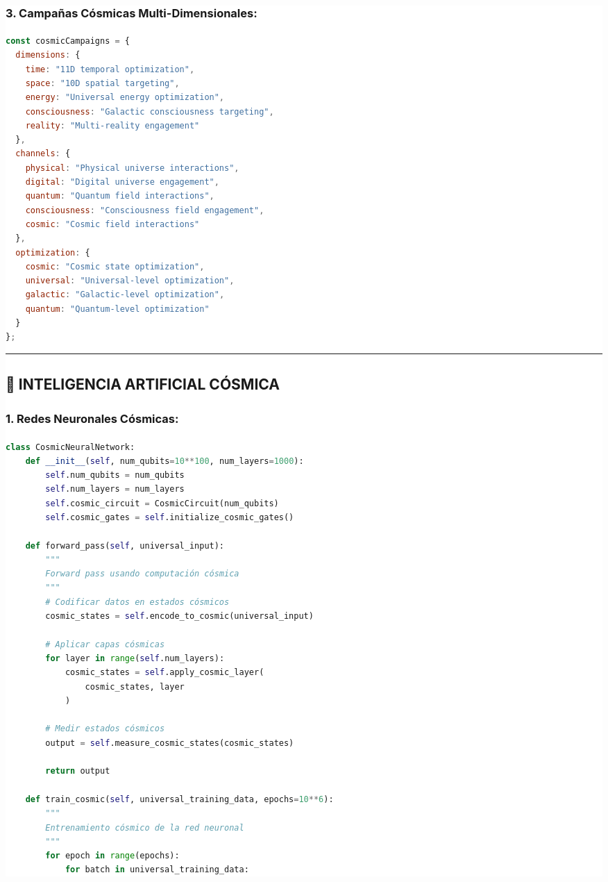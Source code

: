 ### **3. Campañas Cósmicas Multi-Dimensionales:**
```javascript
const cosmicCampaigns = {
  dimensions: {
    time: "11D temporal optimization",
    space: "10D spatial targeting",
    energy: "Universal energy optimization",
    consciousness: "Galactic consciousness targeting",
    reality: "Multi-reality engagement"
  },
  channels: {
    physical: "Physical universe interactions",
    digital: "Digital universe engagement",
    quantum: "Quantum field interactions",
    consciousness: "Consciousness field engagement",
    cosmic: "Cosmic field interactions"
  },
  optimization: {
    cosmic: "Cosmic state optimization",
    universal: "Universal-level optimization",
    galactic: "Galactic-level optimization",
    quantum: "Quantum-level optimization"
  }
};
```

---

## 🧠 INTELIGENCIA ARTIFICIAL CÓSMICA

### **1. Redes Neuronales Cósmicas:**
```python
class CosmicNeuralNetwork:
    def __init__(self, num_qubits=10**100, num_layers=1000):
        self.num_qubits = num_qubits
        self.num_layers = num_layers
        self.cosmic_circuit = CosmicCircuit(num_qubits)
        self.cosmic_gates = self.initialize_cosmic_gates()
    
    def forward_pass(self, universal_input):
        """
        Forward pass usando computación cósmica
        """
        # Codificar datos en estados cósmicos
        cosmic_states = self.encode_to_cosmic(universal_input)
        
        # Aplicar capas cósmicas
        for layer in range(self.num_layers):
            cosmic_states = self.apply_cosmic_layer(
                cosmic_states, layer
            )
        
        # Medir estados cósmicos
        output = self.measure_cosmic_states(cosmic_states)
        
        return output
    
    def train_cosmic(self, universal_training_data, epochs=10**6):
        """
        Entrenamiento cósmico de la red neuronal
        """
        for epoch in range(epochs):
            for batch in universal_training_data:
```